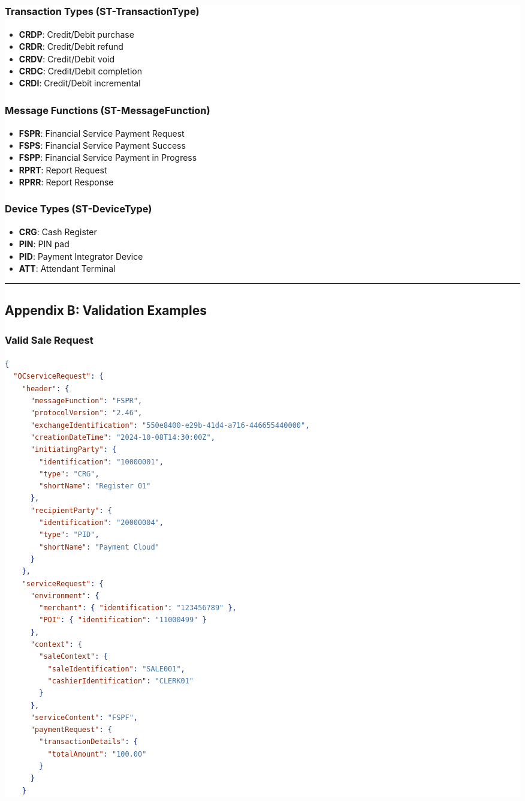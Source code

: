 ### Transaction Types (ST-TransactionType)
- **CRDP**: Credit/Debit purchase
- **CRDR**: Credit/Debit refund
- **CRDV**: Credit/Debit void
- **CRDC**: Credit/Debit completion
- **CRDI**: Credit/Debit incremental

### Message Functions (ST-MessageFunction)
- **FSPR**: Financial Service Payment Request
- **FSPS**: Financial Service Payment Success
- **FSPP**: Financial Service Payment in Progress
- **RPRT**: Report Request
- **RPRR**: Report Response

### Device Types (ST-DeviceType)
- **CRG**: Cash Register
- **PIN**: PIN pad
- **PID**: Payment Integrator Device
- **ATT**: Attendant Terminal

---

## Appendix B: Validation Examples

### Valid Sale Request
```json
{
  "OCserviceRequest": {
    "header": {
      "messageFunction": "FSPR",
      "protocolVersion": "2.46",
      "exchangeIdentification": "550e8400-e29b-41d4-a716-446655440000",
      "creationDateTime": "2024-10-08T14:30:00Z",
      "initiatingParty": {
        "identification": "10000001",
        "type": "CRG",
        "shortName": "Register 01"
      },
      "recipientParty": {
        "identification": "20000004",
        "type": "PID",
        "shortName": "Payment Cloud"
      }
    },
    "serviceRequest": {
      "environment": {
        "merchant": { "identification": "123456789" },
        "POI": { "identification": "11000499" }
      },
      "context": {
        "saleContext": {
          "saleIdentification": "SALE001",
          "cashierIdentification": "CLERK01"
        }
      },
      "serviceContent": "FSPF",
      "paymentRequest": {
        "transactionDetails": {
          "totalAmount": "100.00"
        }
      }
    }
```
